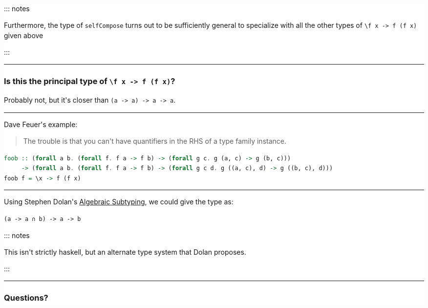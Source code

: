 ::: notes

Furthermore, the type of `selfCompose` turns out to be sufficiently general to
specialize with all the other types of `\f x -> f (f x)` given above

:::

---

### Is this the principal type of `\f x -> f (f x)`?

Probably not, but it's closer than `(a -> a) -> a -> a`.

---

Dave Feuer's example:

> The trouble is that you can't have quantifiers in the RHS of a type family instance.

```haskell
foob :: (forall a b. (forall f. f a -> f b) -> (forall g c. g (a, c) -> g (b, c)))
     -> (forall a b. (forall f. f a -> f b) -> (forall g c d. g ((a, c), d) -> g ((b, c), d)))
foob f = \x -> f (f x)
```

---

Using Stephen Dolan's [Algebraic Subtyping](https://www.cl.cam.ac.uk/~sd601/thesis.pdf), we could give the type as:

```
(a -> a ∩ b) -> a -> b
```

::: notes

This isn't strictly haskell, but an alternate type system that Dolan proposes.

:::

---

### Questions?
